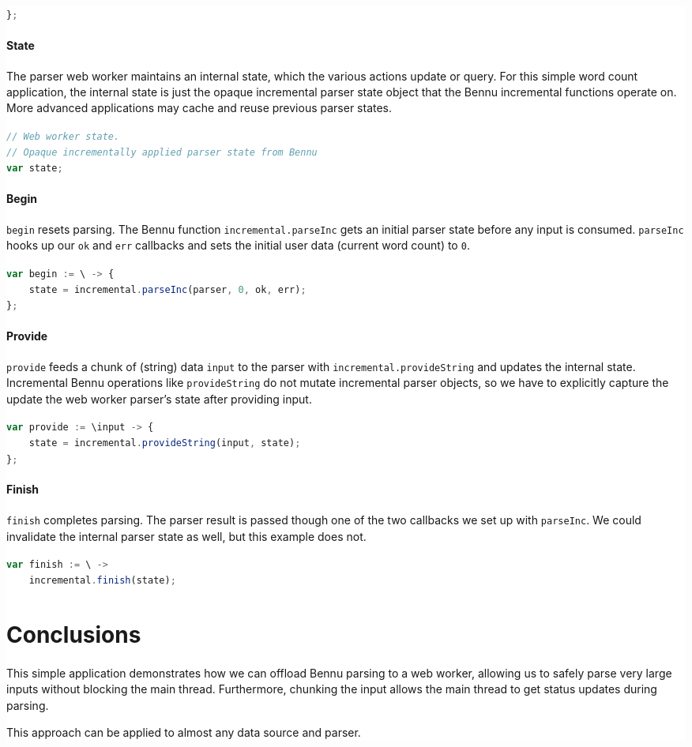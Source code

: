 ```js
};
```

#### State
The parser web worker maintains an internal state, which the various actions update or query. For this simple word count application, the internal state is just the opaque incremental parser state object that the Bennu incremental functions operate on. More advanced applications may cache and reuse previous parser states.

```js
// Web worker state.
// Opaque incrementally applied parser state from Bennu
var state;
```

#### Begin
`begin` resets parsing. The Bennu function `incremental.parseInc` gets an initial parser state before any input is consumed. `parseInc` hooks up our `ok` and `err` callbacks and sets the initial user data (current word count) to `0`.

```js
var begin := \ -> {
    state = incremental.parseInc(parser, 0, ok, err);
};
```

#### Provide
`provide` feeds a chunk of (string) data `input` to the parser with `incremental.provideString` and updates the internal state. Incremental Bennu operations like `provideString` do not mutate incremental parser objects, so we have to explicitly capture the update the web worker parser’s state after providing input. 

```js
var provide := \input -> {
    state = incremental.provideString(input, state);
};
```

#### Finish
`finish` completes parsing. The parser result is passed though one of the two callbacks we set up with `parseInc`. We could invalidate the internal parser state as well, but this example does not.

```js
var finish := \ ->
    incremental.finish(state);
```


# Conclusions
This simple application demonstrates how we can offload Bennu parsing to a web worker, allowing us to safely parse very large inputs without blocking the main thread. Furthermore, chunking the input allows the main thread to get status updates during parsing.

This approach can be applied to almost any data source and parser. 

[mb-inc]: /incremental-parser-combinators-in-javascript/
[webworkers]: https://developer.mozilla.org/en-US/docs/Web/Guide/Performance/Using_web_workers

[bennu]: https://github.com/mattbierner/bennu
[khepri]: https://github.com/mattbierner/khepri
